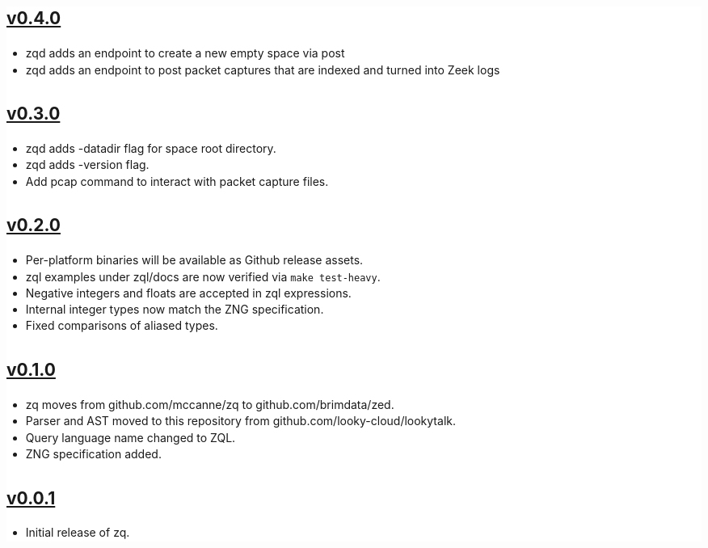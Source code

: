 ## [v0.4.0](https://github.com/brimdata/super/commit/c7e7ae76b8884e87ac954de90cb0688ebb999de5)

* zqd adds an endpoint to create a new empty space via post
* zqd adds an endpoint to post packet captures that are indexed and turned into Zeek logs

## [v0.3.0](https://github.com/brimdata/super/commit/501472372c6970f2ae05619d9754de4f666adcce)

* zqd adds -datadir flag for space root directory.
* zqd adds -version flag.
* Add pcap command to interact with packet capture files.

## [v0.2.0](https://github.com/brimdata/super/commit/7bb4140a4224d3f3d6b76b01cc099e24c5507ecc)

* Per-platform binaries will be available as Github release assets.
* zql examples under zql/docs are now verified via `make test-heavy`.
* Negative integers and floats are accepted in zql expressions.
* Internal integer types now match the ZNG specification.
* Fixed comparisons of aliased types.

## [v0.1.0](https://github.com/brimdata/super/commit/cb194ebe3b0dac0084569e6a7c1c4d6dce2d263b)

* zq moves from github.com/mccanne/zq to github.com/brimdata/zed.
* Parser and AST moved to this repository from github.com/looky-cloud/lookytalk.
* Query language name changed to ZQL.
* ZNG specification added.

## [v0.0.1](https://github.com/brimdata/super/commit/5fc47f71c7f9b130c3bcd4a2d377735349fd39a9)

* Initial release of zq.
